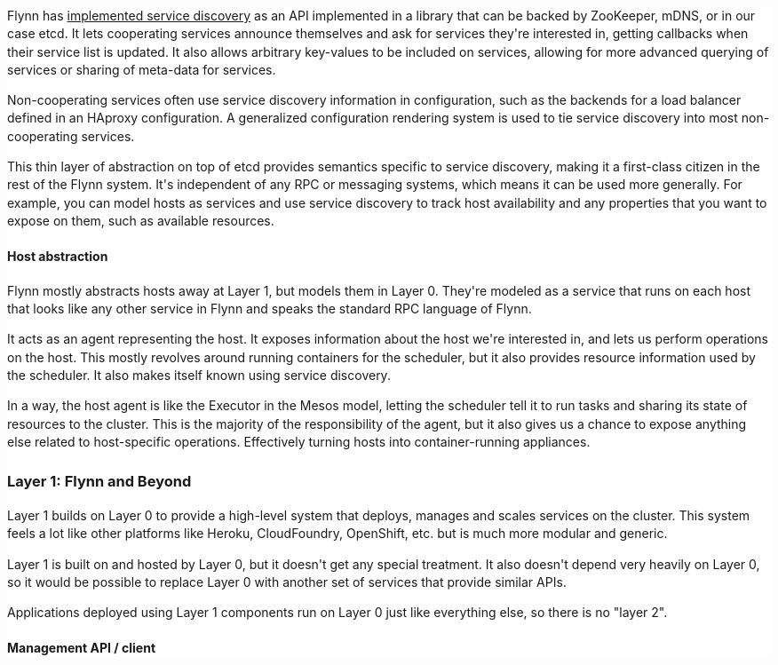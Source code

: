Flynn has [implemented service
discovery](https://github.com/flynn/flynn/tree/master/discoverd) as an API
implemented in a library that can be backed by ZooKeeper, mDNS, or in our case
etcd. It lets cooperating services announce themselves and ask for services
they're interested in, getting callbacks when their service list is updated. It
also allows arbitrary key-values to be included on services, allowing for more
advanced querying of services or sharing of meta-data for services.

Non-cooperating services often use service discovery information in
configuration, such as the backends for a load balancer defined in an HAproxy
configuration. A generalized configuration rendering system is used to tie
service discovery into most non-cooperating services.

This thin layer of abstraction on top of etcd provides semantics specific to
service discovery, making it a first-class citizen in the rest of the Flynn
system. It's independent of any RPC or messaging systems, which means it can be
used more generally. For example, you can model hosts as services and use
service discovery to track host availability and any properties that you want to
expose on them, such as available resources.


#### Host abstraction

Flynn mostly abstracts hosts away at Layer 1, but models them in Layer 0.
They're modeled as a service that runs on each host that looks like any other
service in Flynn and speaks the standard RPC language of Flynn.

It acts as an agent representing the host. It exposes information about the host
we're interested in, and lets us perform operations on the host. This mostly
revolves around running containers for the scheduler, but it also provides
resource information used by the scheduler. It also makes itself known using
service discovery.

In a way, the host agent is like the Executor in the Mesos model, letting the
scheduler tell it to run tasks and sharing its state of resources to the
cluster. This is the majority of the responsibility of the agent, but it also
gives us a chance to expose anything else related to host-specific operations.
Effectively turning hosts into container-running appliances.

### Layer 1: Flynn and Beyond

Layer 1 builds on Layer 0 to provide a high-level system that deploys, manages
and scales services on the cluster. This system feels a lot like other platforms
like Heroku, CloudFoundry, OpenShift, etc. but is much more modular and generic.

Layer 1 is built on and hosted by Layer 0, but it doesn't get any special
treatment. It also doesn't depend very heavily on Layer 0, so it would be
possible to replace Layer 0 with another set of services that provide similar
APIs.

Applications deployed using Layer 1 components run on Layer 0 just like
everything else, so there is no "layer 2".

#### Management API / client
